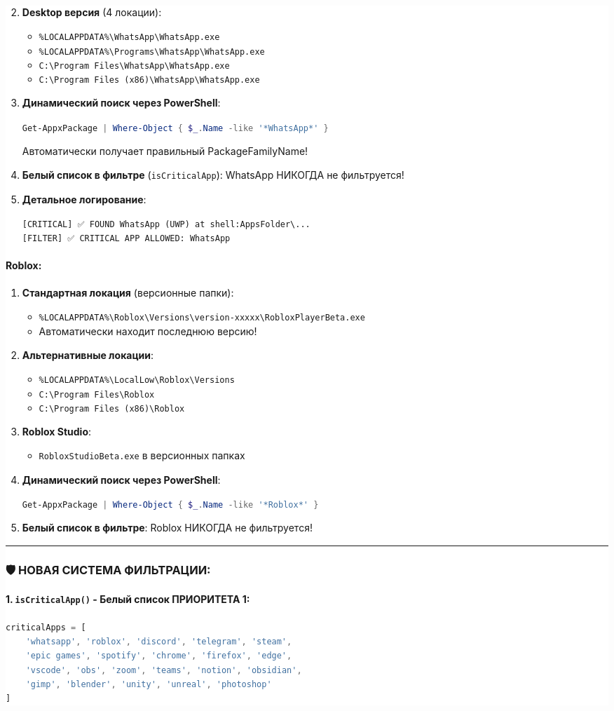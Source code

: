 2. **Desktop версия** (4 локации):
   - `%LOCALAPPDATA%\WhatsApp\WhatsApp.exe`
   - `%LOCALAPPDATA%\Programs\WhatsApp\WhatsApp.exe`
   - `C:\Program Files\WhatsApp\WhatsApp.exe`
   - `C:\Program Files (x86)\WhatsApp\WhatsApp.exe`

3. **Динамический поиск через PowerShell**:
   ```powershell
   Get-AppxPackage | Where-Object { $_.Name -like '*WhatsApp*' }
   ```
   Автоматически получает правильный PackageFamilyName!

4. **Белый список в фильтре** (`isCriticalApp`):
   WhatsApp НИКОГДА не фильтруется!

5. **Детальное логирование**:
   ```log
   [CRITICAL] ✅ FOUND WhatsApp (UWP) at shell:AppsFolder\...
   [FILTER] ✅ CRITICAL APP ALLOWED: WhatsApp
   ```

#### **Roblox:**

1. **Стандартная локация** (версионные папки):
   - `%LOCALAPPDATA%\Roblox\Versions\version-xxxxx\RobloxPlayerBeta.exe`
   - Автоматически находит последнюю версию!

2. **Альтернативные локации**:
   - `%LOCALAPPDATA%\LocalLow\Roblox\Versions`
   - `C:\Program Files\Roblox`
   - `C:\Program Files (x86)\Roblox`

3. **Roblox Studio**:
   - `RobloxStudioBeta.exe` в версионных папках

4. **Динамический поиск через PowerShell**:
   ```powershell
   Get-AppxPackage | Where-Object { $_.Name -like '*Roblox*' }
   ```

5. **Белый список в фильтре**:
   Roblox НИКОГДА не фильтруется!

---

### 🛡️ НОВАЯ СИСТЕМА ФИЛЬТРАЦИИ:

#### **1. `isCriticalApp()` - Белый список ПРИОРИТЕТА 1:**

```javascript
criticalApps = [
    'whatsapp', 'roblox', 'discord', 'telegram', 'steam',
    'epic games', 'spotify', 'chrome', 'firefox', 'edge',
    'vscode', 'obs', 'zoom', 'teams', 'notion', 'obsidian',
    'gimp', 'blender', 'unity', 'unreal', 'photoshop'
]
```
